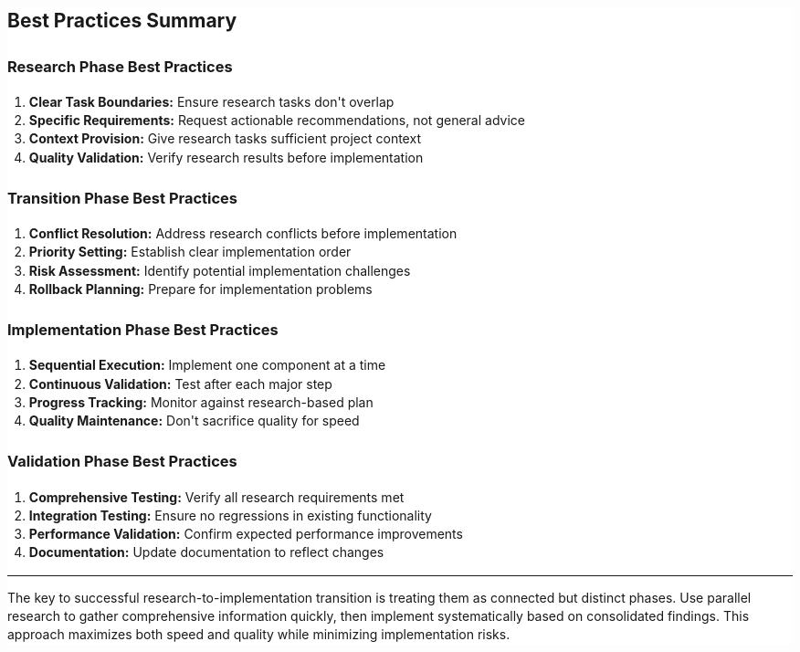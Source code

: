 ## Best Practices Summary

### Research Phase Best Practices

1. **Clear Task Boundaries:** Ensure research tasks don't overlap
2. **Specific Requirements:** Request actionable recommendations, not general advice
3. **Context Provision:** Give research tasks sufficient project context
4. **Quality Validation:** Verify research results before implementation

### Transition Phase Best Practices

1. **Conflict Resolution:** Address research conflicts before implementation
2. **Priority Setting:** Establish clear implementation order
3. **Risk Assessment:** Identify potential implementation challenges
4. **Rollback Planning:** Prepare for implementation problems

### Implementation Phase Best Practices

1. **Sequential Execution:** Implement one component at a time
2. **Continuous Validation:** Test after each major step
3. **Progress Tracking:** Monitor against research-based plan
4. **Quality Maintenance:** Don't sacrifice quality for speed

### Validation Phase Best Practices

1. **Comprehensive Testing:** Verify all research requirements met
2. **Integration Testing:** Ensure no regressions in existing functionality
3. **Performance Validation:** Confirm expected performance improvements
4. **Documentation:** Update documentation to reflect changes

---

The key to successful research-to-implementation transition is treating them as connected but distinct phases. Use parallel research to gather
comprehensive information quickly, then implement systematically based on consolidated findings. This approach maximizes both speed and quality
while minimizing implementation risks.
